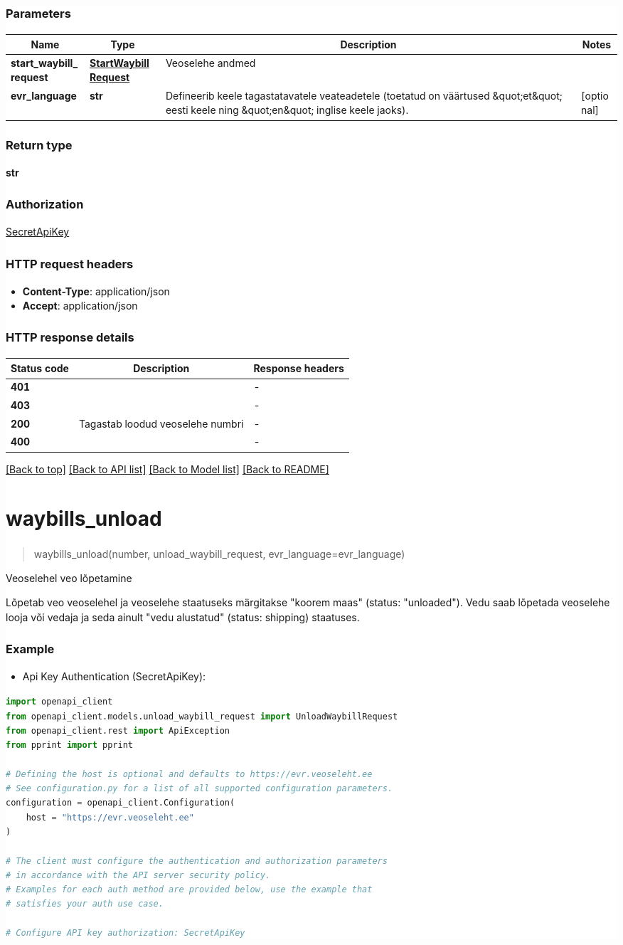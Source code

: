 

### Parameters


Name | Type | Description  | Notes
------------- | ------------- | ------------- | -------------
 **start_waybill_request** | [**StartWaybillRequest**](StartWaybillRequest.md)| Veoselehe andmed | 
 **evr_language** | **str**| Defineerib keele tagastatavatele veateadetele (toetatud on väärtused \&quot;et\&quot; eesti keele ning \&quot;en\&quot; inglise keele jaoks). | [optional] 

### Return type

**str**

### Authorization

[SecretApiKey](../README.md#SecretApiKey)

### HTTP request headers

 - **Content-Type**: application/json
 - **Accept**: application/json

### HTTP response details

| Status code | Description | Response headers |
|-------------|-------------|------------------|
**401** |  |  -  |
**403** |  |  -  |
**200** | Tagastab loodud veoselehe numbri |  -  |
**400** |  |  -  |

[[Back to top]](#) [[Back to API list]](../README.md#documentation-for-api-endpoints) [[Back to Model list]](../README.md#documentation-for-models) [[Back to README]](../README.md)

# **waybills_unload**
> waybills_unload(number, unload_waybill_request, evr_language=evr_language)

Veoselehel veo lõpetamine

Lõpetab veo veoselehel ja veoselehe staatuseks märgitakse "koorem maas" (status: "unloaded"). Vedu saab lõpetada veoselehe looja või vedaja ja seda ainult "vedu alustatud" (status: shipping) staatuses.

### Example

* Api Key Authentication (SecretApiKey):

```python
import openapi_client
from openapi_client.models.unload_waybill_request import UnloadWaybillRequest
from openapi_client.rest import ApiException
from pprint import pprint

# Defining the host is optional and defaults to https://evr.veoseleht.ee
# See configuration.py for a list of all supported configuration parameters.
configuration = openapi_client.Configuration(
    host = "https://evr.veoseleht.ee"
)

# The client must configure the authentication and authorization parameters
# in accordance with the API server security policy.
# Examples for each auth method are provided below, use the example that
# satisfies your auth use case.

# Configure API key authorization: SecretApiKey
```